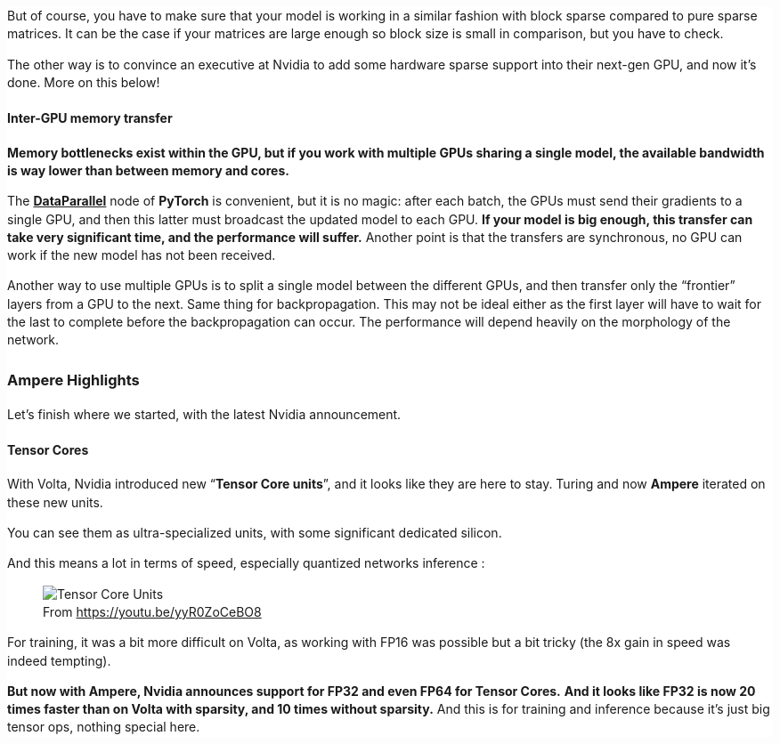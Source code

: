 But of course, you have to make sure that your model is working in a similar fashion with block sparse compared to pure sparse matrices. It can be the case if your matrices are large enough so block size is small in comparison, but you have to check.

The other way is to convince an executive at Nvidia to add some hardware sparse support into their next-gen GPU, and now it’s done. More on this below!

#### Inter-GPU memory transfer

**Memory bottlenecks exist within the GPU, but if you work with multiple GPUs sharing a single model, the available bandwidth is way lower than between memory and cores.**

The [**DataParallel**](https://pytorch.org/tutorials/beginner/blitz/data_parallel_tutorial.html) node of **PyTorch** is convenient, but it is no magic: after each batch, the GPUs must send their gradients to a single GPU, and then this latter must broadcast the updated model to each GPU. **If your model is big enough, this transfer can take very significant time, and the performance will suffer.** Another point is that the transfers are synchronous, no GPU can work if the new model has not been received.

Another way to use multiple GPUs is to split a single model between the different GPUs, and then transfer only the “frontier” layers from a GPU to the next. Same thing for backpropagation. This may not be ideal either as the first layer will have to wait for the last to complete before the backpropagation can occur. The performance will depend heavily on the morphology of the network.

### Ampere Highlights

Let’s finish where we started, with the latest Nvidia announcement.

#### Tensor Cores

With Volta, Nvidia introduced new “**Tensor Core units**”, and it looks like they are here to stay. Turing and now **Ampere** iterated on these new units.

You can see them as ultra-specialized units, with some significant dedicated silicon.

And this means a lot in terms of speed, especially quantized networks inference :


<figure class="figcenter">
<img alt="Tensor Core Units" src="/assets/images/posts/sparse2/tensor_cores.gif">
<figcaption>From <a href="https://youtu.be/yyR0ZoCeBO8?t=19">https://youtu.be/yyR0ZoCeBO8</a></figcaption>
</figure>


For training, it was a bit more difficult on Volta, as working with FP16 was possible but a bit tricky (the 8x gain in speed was indeed tempting).

**But now with Ampere, Nvidia announces support for FP32 and even FP64 for Tensor Cores.** **And it looks like FP32 is now 20 times faster than on Volta with sparsity, and 10 times without sparsity.** And this is for training and inference because it’s just big tensor ops, nothing special here.


<figure class="figcenter">